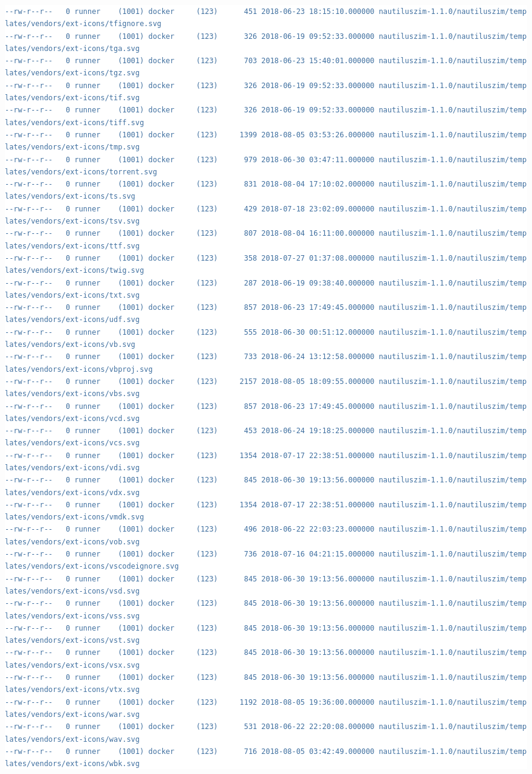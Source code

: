 ```diff
--rw-r--r--   0 runner    (1001) docker     (123)      451 2018-06-23 18:15:10.000000 nautiluszim-1.1.0/nautiluszim/templates/vendors/ext-icons/tfignore.svg
--rw-r--r--   0 runner    (1001) docker     (123)      326 2018-06-19 09:52:33.000000 nautiluszim-1.1.0/nautiluszim/templates/vendors/ext-icons/tga.svg
--rw-r--r--   0 runner    (1001) docker     (123)      703 2018-06-23 15:40:01.000000 nautiluszim-1.1.0/nautiluszim/templates/vendors/ext-icons/tgz.svg
--rw-r--r--   0 runner    (1001) docker     (123)      326 2018-06-19 09:52:33.000000 nautiluszim-1.1.0/nautiluszim/templates/vendors/ext-icons/tif.svg
--rw-r--r--   0 runner    (1001) docker     (123)      326 2018-06-19 09:52:33.000000 nautiluszim-1.1.0/nautiluszim/templates/vendors/ext-icons/tiff.svg
--rw-r--r--   0 runner    (1001) docker     (123)     1399 2018-08-05 03:53:26.000000 nautiluszim-1.1.0/nautiluszim/templates/vendors/ext-icons/tmp.svg
--rw-r--r--   0 runner    (1001) docker     (123)      979 2018-06-30 03:47:11.000000 nautiluszim-1.1.0/nautiluszim/templates/vendors/ext-icons/torrent.svg
--rw-r--r--   0 runner    (1001) docker     (123)      831 2018-08-04 17:10:02.000000 nautiluszim-1.1.0/nautiluszim/templates/vendors/ext-icons/ts.svg
--rw-r--r--   0 runner    (1001) docker     (123)      429 2018-07-18 23:02:09.000000 nautiluszim-1.1.0/nautiluszim/templates/vendors/ext-icons/tsv.svg
--rw-r--r--   0 runner    (1001) docker     (123)      807 2018-08-04 16:11:00.000000 nautiluszim-1.1.0/nautiluszim/templates/vendors/ext-icons/ttf.svg
--rw-r--r--   0 runner    (1001) docker     (123)      358 2018-07-27 01:37:08.000000 nautiluszim-1.1.0/nautiluszim/templates/vendors/ext-icons/twig.svg
--rw-r--r--   0 runner    (1001) docker     (123)      287 2018-06-19 09:38:40.000000 nautiluszim-1.1.0/nautiluszim/templates/vendors/ext-icons/txt.svg
--rw-r--r--   0 runner    (1001) docker     (123)      857 2018-06-23 17:49:45.000000 nautiluszim-1.1.0/nautiluszim/templates/vendors/ext-icons/udf.svg
--rw-r--r--   0 runner    (1001) docker     (123)      555 2018-06-30 00:51:12.000000 nautiluszim-1.1.0/nautiluszim/templates/vendors/ext-icons/vb.svg
--rw-r--r--   0 runner    (1001) docker     (123)      733 2018-06-24 13:12:58.000000 nautiluszim-1.1.0/nautiluszim/templates/vendors/ext-icons/vbproj.svg
--rw-r--r--   0 runner    (1001) docker     (123)     2157 2018-08-05 18:09:55.000000 nautiluszim-1.1.0/nautiluszim/templates/vendors/ext-icons/vbs.svg
--rw-r--r--   0 runner    (1001) docker     (123)      857 2018-06-23 17:49:45.000000 nautiluszim-1.1.0/nautiluszim/templates/vendors/ext-icons/vcd.svg
--rw-r--r--   0 runner    (1001) docker     (123)      453 2018-06-24 19:18:25.000000 nautiluszim-1.1.0/nautiluszim/templates/vendors/ext-icons/vcs.svg
--rw-r--r--   0 runner    (1001) docker     (123)     1354 2018-07-17 22:38:51.000000 nautiluszim-1.1.0/nautiluszim/templates/vendors/ext-icons/vdi.svg
--rw-r--r--   0 runner    (1001) docker     (123)      845 2018-06-30 19:13:56.000000 nautiluszim-1.1.0/nautiluszim/templates/vendors/ext-icons/vdx.svg
--rw-r--r--   0 runner    (1001) docker     (123)     1354 2018-07-17 22:38:51.000000 nautiluszim-1.1.0/nautiluszim/templates/vendors/ext-icons/vmdk.svg
--rw-r--r--   0 runner    (1001) docker     (123)      496 2018-06-22 22:03:23.000000 nautiluszim-1.1.0/nautiluszim/templates/vendors/ext-icons/vob.svg
--rw-r--r--   0 runner    (1001) docker     (123)      736 2018-07-16 04:21:15.000000 nautiluszim-1.1.0/nautiluszim/templates/vendors/ext-icons/vscodeignore.svg
--rw-r--r--   0 runner    (1001) docker     (123)      845 2018-06-30 19:13:56.000000 nautiluszim-1.1.0/nautiluszim/templates/vendors/ext-icons/vsd.svg
--rw-r--r--   0 runner    (1001) docker     (123)      845 2018-06-30 19:13:56.000000 nautiluszim-1.1.0/nautiluszim/templates/vendors/ext-icons/vss.svg
--rw-r--r--   0 runner    (1001) docker     (123)      845 2018-06-30 19:13:56.000000 nautiluszim-1.1.0/nautiluszim/templates/vendors/ext-icons/vst.svg
--rw-r--r--   0 runner    (1001) docker     (123)      845 2018-06-30 19:13:56.000000 nautiluszim-1.1.0/nautiluszim/templates/vendors/ext-icons/vsx.svg
--rw-r--r--   0 runner    (1001) docker     (123)      845 2018-06-30 19:13:56.000000 nautiluszim-1.1.0/nautiluszim/templates/vendors/ext-icons/vtx.svg
--rw-r--r--   0 runner    (1001) docker     (123)     1192 2018-08-05 19:36:00.000000 nautiluszim-1.1.0/nautiluszim/templates/vendors/ext-icons/war.svg
--rw-r--r--   0 runner    (1001) docker     (123)      531 2018-06-22 22:20:08.000000 nautiluszim-1.1.0/nautiluszim/templates/vendors/ext-icons/wav.svg
--rw-r--r--   0 runner    (1001) docker     (123)      716 2018-08-05 03:42:49.000000 nautiluszim-1.1.0/nautiluszim/templates/vendors/ext-icons/wbk.svg
```